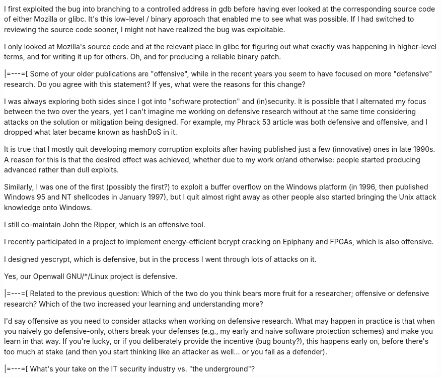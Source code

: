 I first exploited the bug into branching to a controlled address in gdb
before having ever looked at the corresponding source code of either
Mozilla or glibc.  It's this low-level / binary approach that enabled me to
see what was possible.  If I had switched to reviewing the source code
sooner, I might not have realized the bug was exploitable.

I only looked at Mozilla's source code and at the relevant place in glibc
for figuring out what exactly was happening in higher-level terms, and for
writing it up for others.  Oh, and for producing a reliable binary patch.

|=---=[ Some of your older publications are "offensive", while in the
        recent years you seem to have focused on more "defensive" research.
        Do you agree with this statement? If yes, what were the reasons for
        this change?

I was always exploring both sides since I got into "software protection"
and (in)security.  It is possible that I alternated my focus between the
two over the years, yet I can't imagine me working on defensive research
without at the same time considering attacks on the solution or mitigation
being designed.  For example, my Phrack 53 article was both defensive and
offensive, and I dropped what later became known as hashDoS in it.

It is true that I mostly quit developing memory corruption exploits after
having published just a few (innovative) ones in late 1990s.  A reason for
this is that the desired effect was achieved, whether due to my work or/and
otherwise: people started producing advanced rather than dull exploits.

Similarly, I was one of the first (possibly the first?) to exploit a buffer
overflow on the Windows platform (in 1996, then published Windows 95 and NT
shellcodes in January 1997), but I quit almost right away as other people
also started bringing the Unix attack knowledge onto Windows.

I still co-maintain John the Ripper, which is an offensive tool.

I recently participated in a project to implement energy-efficient bcrypt
cracking on Epiphany and FPGAs, which is also offensive.

I designed yescrypt, which is defensive, but in the process I went through
lots of attacks on it.

Yes, our Openwall GNU/*/Linux project is defensive.

|=---=[ Related to the previous question: Which of the two do you think
        bears more fruit for a researcher; offensive or defensive research?
        Which of the two increased your learning and understanding more?

I'd say offensive as you need to consider attacks when working on defensive
research.  What may happen in practice is that when you naively go
defensive-only, others break your defenses (e.g., my early and naive
software protection schemes) and make you learn in that way.  If you're
lucky, or if you deliberately provide the incentive (bug bounty?), this
happens early on, before there's too much at stake (and then you start
thinking like an attacker as well... or you fail as a defender).

|=---=[ What's your take on the IT security industry vs. "the underground"?
